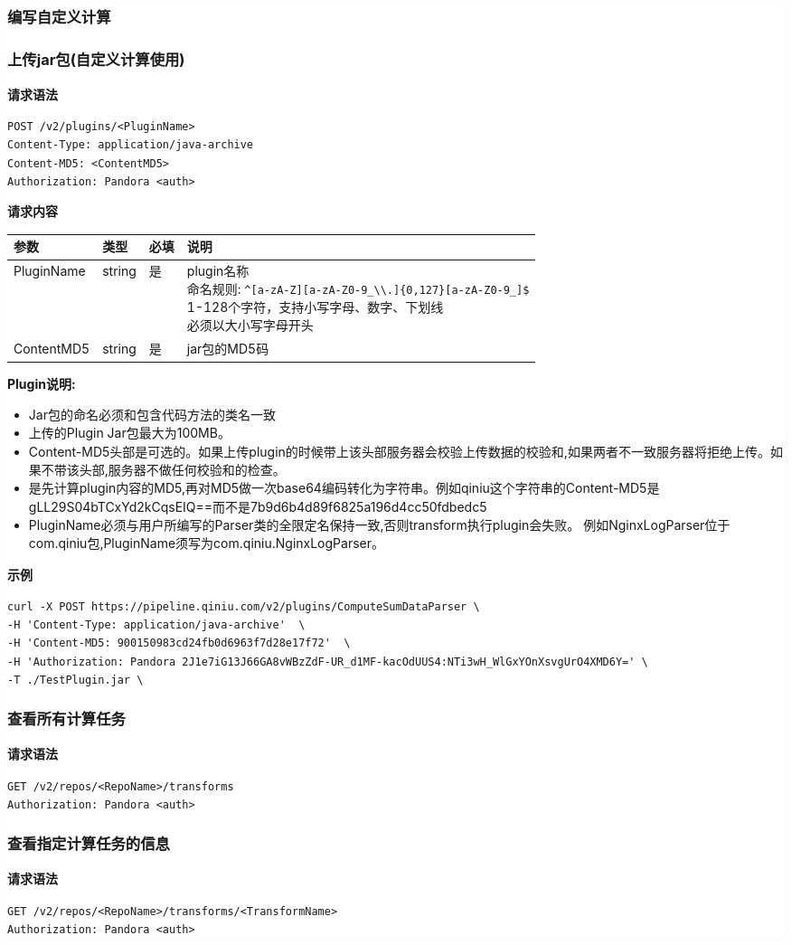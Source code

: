 ### 编写自定义计算

### 上传jar包(自定义计算使用)

**请求语法**

```
POST /v2/plugins/<PluginName>
Content-Type: application/java-archive
Content-MD5: <ContentMD5>
Authorization: Pandora <auth>
```

**请求内容**

|参数|类型|必填|说明|
|:---|:---|:---|:---|
|PluginName|string|是|plugin名称</br>命名规则: `^[a-zA-Z][a-zA-Z0-9_\\.]{0,127}[a-zA-Z0-9_]$`</br>1-128个字符，支持小写字母、数字、下划线</br>必须以大小写字母开头|
|ContentMD5|string|是|jar包的MD5码|

**Plugin说明:**

* Jar包的命名必须和包含代码方法的类名一致
* 上传的Plugin Jar包最大为100MB。
* Content-MD5头部是可选的。如果上传plugin的时候带上该头部服务器会校验上传数据的校验和,如果两者不一致服务器将拒绝上传。如果不带该头部,服务器不做任何校验和的检查。
* <ContentMD5>是先计算plugin内容的MD5,再对MD5做一次base64编码转化为字符串。例如qiniu这个字符串的Content-MD5是gLL29S04bTCxYd2kCqsEIQ==而不是7b9d6b4d89f6825a196d4cc50fdbedc5
* PluginName必须与用户所编写的Parser类的全限定名保持一致,否则transform执行plugin会失败。 例如NginxLogParser位于com.qiniu包,PluginName须写为com.qiniu.NginxLogParser。

**示例**

```
curl -X POST https://pipeline.qiniu.com/v2/plugins/ComputeSumDataParser \
-H 'Content-Type: application/java-archive'  \
-H 'Content-MD5: 900150983cd24fb0d6963f7d28e17f72'  \
-H 'Authorization: Pandora 2J1e7iG13J66GA8vWBzZdF-UR_d1MF-kacOdUUS4:NTi3wH_WlGxYOnXsvgUrO4XMD6Y=' \
-T ./TestPlugin.jar \  
```

### 查看所有计算任务

**请求语法**

```
GET /v2/repos/<RepoName>/transforms
Authorization: Pandora <auth>
```

### 查看指定计算任务的信息

**请求语法**

```
GET /v2/repos/<RepoName>/transforms/<TransformName>
Authorization: Pandora <auth>
```
